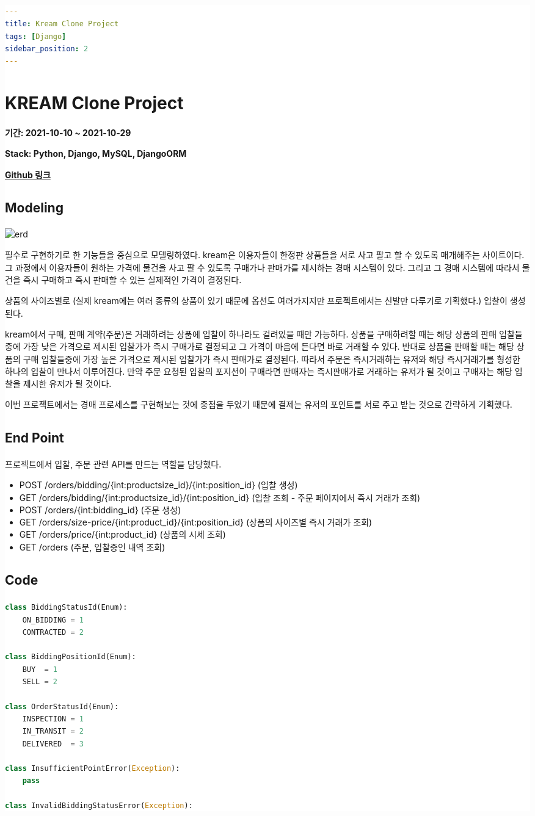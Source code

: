 ```yaml
---
title: Kream Clone Project
tags: [Django]
sidebar_position: 2
---
```


# KREAM Clone Project

**기간: 2021-10-10 ~ 2021-10-29**

**Stack: Python, Django, MySQL, DjangoORM**

**[Github 링크](https://github.com/chihunmanse/KREAM-motive-Project)**

## Modeling

![erd](https://user-images.githubusercontent.com/61782539/139529652-5d04aa32-b615-478e-87fe-b17693fc3b9c.png)

필수로 구현하기로 한 기능들을 중심으로 모델링하였다. kream은 이용자들이 한정판 상품들을 서로 사고 팔고 할 수 있도록 매개해주는 사이트이다. 그 과정에서 이용자들이 원하는 가격에 물건을 사고 팔 수 있도록 구매가나 판매가를 제시하는 경매 시스템이 있다. 그리고 그 경매 시스템에 따라서 물건을 즉시 구매하고 즉시 판매할 수 있는 실제적인 가격이 결정된다.

상품의 사이즈별로 (실제 kream에는 여러 종류의 상품이 있기 때문에 옵션도 여러가지지만 프로젝트에서는 신발만 다루기로 기획했다.) 입찰이 생성된다.

kream에서 구매, 판매 계약(주문)은 거래하려는 상품에 입찰이 하나라도 걸려있을 때만 가능하다. 상품을 구매하려할 때는 해당 상품의 판매 입찰들중에 가장 낮은 가격으로 제시된 입찰가가 즉시 구매가로 결정되고 그 가격이 마음에 든다면 바로 거래할 수 있다. 반대로 상품을 판매할 때는 해당 상품의 구매 입찰들중에 가장 높은 가격으로 제시된 입찰가가 즉시 판매가로 결정된다. 따라서 주문은 즉시거래하는 유저와 해당 즉시거래가를 형성한 하나의 입찰이 만나서 이루어진다. 만약 주문 요청된 입찰의 포지션이 구매라면 판매자는 즉시판매가로 거래하는 유저가 될 것이고 구매자는 해당 입찰을 제시한 유저가 될 것이다.

이번 프로젝트에서는 경매 프로세스를 구현해보는 것에 중점을 두었기 때문에 결제는 유저의 포인트를 서로 주고 받는 것으로 간략하게 기획했다.

## End Point

프로젝트에서 입찰, 주문 관련 API를 만드는 역할을 담당했다.

- POST /orders/bidding/{int:productsize_id}/{int:position_id} (입찰 생성)
- GET /orders/bidding/{int:productsize_id}/{int:position_id} (입찰 조회 - 주문 페이지에서 즉시 거래가 조회)
- POST /orders/{int:bidding_id} (주문 생성)
- GET /orders/size-price/{int:product_id}/{int:position_id} (상품의 사이즈별 즉시 거래가 조회)
- GET /orders/price/{int:product_id} (상품의 시세 조회)
- GET /orders (주문, 입찰중인 내역 조회)



## Code

```python
class BiddingStatusId(Enum):
    ON_BIDDING = 1
    CONTRACTED = 2

class BiddingPositionId(Enum):
    BUY  = 1
    SELL = 2

class OrderStatusId(Enum):
    INSPECTION = 1
    IN_TRANSIT = 2
    DELIVERED  = 3

class InsufficientPointError(Exception):
    pass

class InvalidBiddingStatusError(Exception):
```